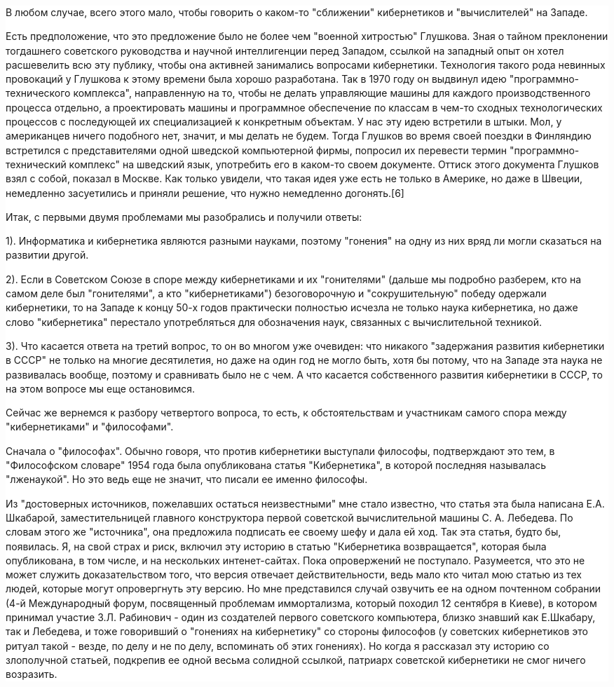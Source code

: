 В любом случае, всего этого мало, чтобы говорить о каком-то "сближении" кибернетиков и "вычислителей" на Западе.

Есть предположение, что это предложение было не более чем "военной хитростью" Глушкова. Зная о тайном преклонении тогдашнего советского руководства и научной интеллигенции перед Западом, ссылкой на западный опыт он хотел расшевелить всю эту публику, чтобы она активней занимались вопросами кибернетики. Технология такого рода невинных провокаций у Глушкова к этому времени была хорошо разработана. Так в 1970 году он выдвинул идею "программно-технического комплекса", направленную на то, чтобы не делать управляющие машины для каждого производственного процесса отдельно, а проектировать машины и программное обеспечение по классам в чем-то сходных технологических процессов с последующей их специализацией к конкретным объектам. У нас эту идею встретили в штыки. Мол, у американцев ничего подобного нет, значит, и мы делать не будем. Тогда Глушков во время своей поездки в Финляндию встретился с представителями одной шведской компьютерной фирмы, попросил их перевести термин "программно-технический комплекс" на шведский язык, употребить его в каком-то своем документе. Оттиск этого документа Глушков взял с собой, показал в Москве. Как только увидели, что такая идея уже есть не только в Америке, но даже в Швеции, немедленно засуетились и приняли решение, что нужно немедленно догонять.[6]

Итак, с первыми двумя проблемами мы разобрались и получили ответы:

1). Информатика и кибернетика являются разными науками, поэтому "гонения" на одну из них вряд ли могли сказаться на развитии другой.

2). Если в Советском Союзе в споре между кибернетиками и их "гонителями" (дальше мы подробно разберем, кто на самом деле был "гонителями", а кто "кибернетиками") безоговорочную и "сокрушительную" победу одержали кибернетики, то на Западе к концу 50-х годов практически полностью исчезла не только наука кибернетика, но даже слово "кибернетика" перестало употребляться для обозначения наук, связанных с вычислительной техникой.

3). Что касается ответа на третий вопрос, то он во многом уже очевиден: что никакого "задержания развития кибернетики в СССР" не только на многие десятилетия, но даже на один год не могло быть, хотя бы потому, что на Западе эта наука не развивалась вообще, поэтому и сравнивать было не с чем. А что касается собственного развития кибернетики в СССР, то на этом вопросе мы еще остановимся.

Сейчас же вернемся к разбору четвертого вопроса, то есть, к обстоятельствам и участникам самого спора между "кибернетиками" и "философами".

Сначала о "философах". Обычно говоря, что против кибернетики выступали философы, подтверждают это тем, в "Философском словаре" 1954 года была опубликована статья "Кибернетика", в которой последняя называлась "лженаукой". Но это ведь еще не значит, что писали ее именно философы.

Из "достоверных источников, пожелавших остаться неизвестными" мне стало известно, что статья эта была написана Е.А. Шкабарой, заместительницей главного конструктора первой советской вычислительной машины С. А. Лебедева. По словам этого же "источника", она предложила подписать ее своему шефу и дала ей ход. Так эта статья, будто бы, появилась. Я, на свой страх и риск, включил эту историю в статью "Кибернетика возвращается", которая была опубликована, в том числе, и на нескольких интенет-сайтах. Пока опровержений не поступало. Разумеется, что это не может служить доказательством того, что версия отвечает действительности, ведь мало кто читал мою статью из тех людей, которые могут опровергнуть эту версию. Но мне представился случай озвучить ее на одном почтенном собрании (4-й Международный форум, посвященный проблемам иммортализма, который походил 12 сентября в Киеве), в котором принимал участие З.Л. Рабинович - один из создателей первого советского компьютера, близко знавший как Е.Шкабару, так и Лебедева, и тоже говоривший о "гонениях на кибернетику" со стороны философов (у советских кибернетиков это ритуал такой - везде, по делу и не по делу, вспоминать об этих гонениях). Но когда я рассказал эту историю со злополучной статьей, подкрепив ее одной весьма солидной ссылкой, патриарх советской кибернетики не смог ничего возразить.
